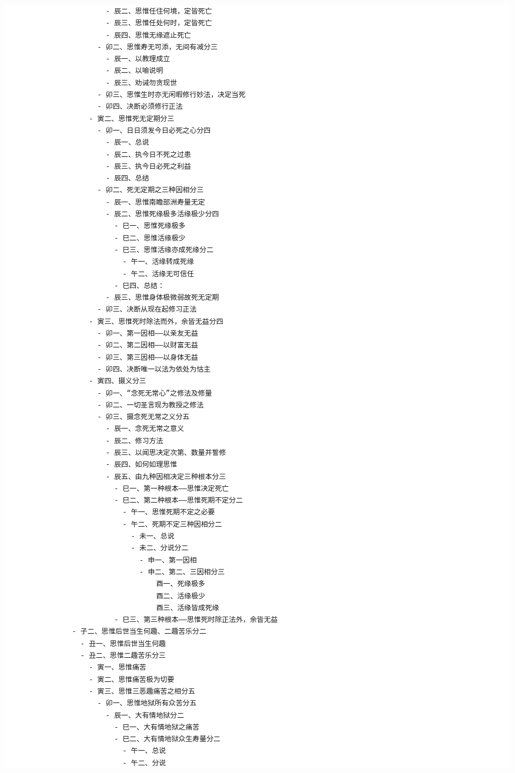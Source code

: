                             - 辰二、思惟任住何境，定皆死亡
                            - 辰三、思惟任处何时，定皆死亡
                            - 辰四、思惟无缘遮止死亡
                          - 卯二、思惟寿无可添，无间有减分三
                            - 辰一、以教理成立
                            - 辰二、以喻说明
                            - 辰三、劝诫勿贪现世
                          - 卯三、思惟生时亦无闲暇修行妙法，决定当死
                          - 卯四、决断必须修行正法
                        - 寅二、思惟死无定期分三
                          - 卯一、日日须发今日必死之心分四
                            - 辰一、总说
                            - 辰二、执今日不死之过患
                            - 辰三、执今日必死之利益
                            - 辰四、总结
                          - 卯二、死无定期之三种因相分三
                            - 辰一、思惟南瞻部洲寿量无定
                            - 辰二、思惟死缘极多活缘极少分四
                              - 巳一、思惟死缘极多
                              - 巳二、思惟活缘极少
                              - 巳三、思惟活缘亦成死缘分二
                                - 午一、活缘转成死缘
                                - 午二、活缘无可信任
                              - 巳四、总结：
                            - 辰三、思惟身体极微弱故死无定期
                          - 卯三、决断从现在起修习正法
                        - 寅三、思惟死时除法而外，余皆无益分四
                          - 卯一、第一因相——以亲友无益
                          - 卯二、第二因相——以财富无益
                          - 卯三、第三因相——以身体无益
                          - 卯四、决断唯一以法为依处为怙主
                        - 寅四、摄义分三
                          - 卯一、“念死无常心”之修法及修量
                          - 卯二、一切圣言现为教授之修法
                          - 卯三、摄念死无常之义分五
                            - 辰一、念死无常之意义
                            - 辰二、修习方法
                            - 辰三、以闻思决定次第、数量并誓修
                            - 辰四、如何如理思惟
                            - 辰五、由九种因相决定三种根本分三
                              - 巳一、第一种根本——思惟决定死亡
                              - 巳二、第二种根本——思惟死期不定分二
                                - 午一、思惟死期不定之必要
                                - 午二、死期不定三种因相分二
                                  - 未一、总说	
                                  - 未二、分说分二
                                    - 申一、第一因相
                                    - 申二、第二、三因相分三
                                        酉一、死缘极多
                                        酉二、活缘极少
                                        酉三、活缘皆成死缘
                              - 巳三、第三种根本——思惟死时除正法外，余皆无益
                    - 子二、思惟后世当生何趣、二趣苦乐分二
                      - 丑一、思惟后世当生何趣
                      - 丑二、思惟二趣苦乐分三
                        - 寅一、思惟痛苦
                        - 寅二、思惟痛苦极为切要
                        - 寅三、思惟三恶趣痛苦之相分五
                          - 卯一、思惟地狱所有众苦分五
                            - 辰一、大有情地狱分二
                              - 巳一、大有情地狱之痛苦
                              - 巳二、大有情地狱众生寿量分二
                                - 午一、总说
                                - 午二、分说